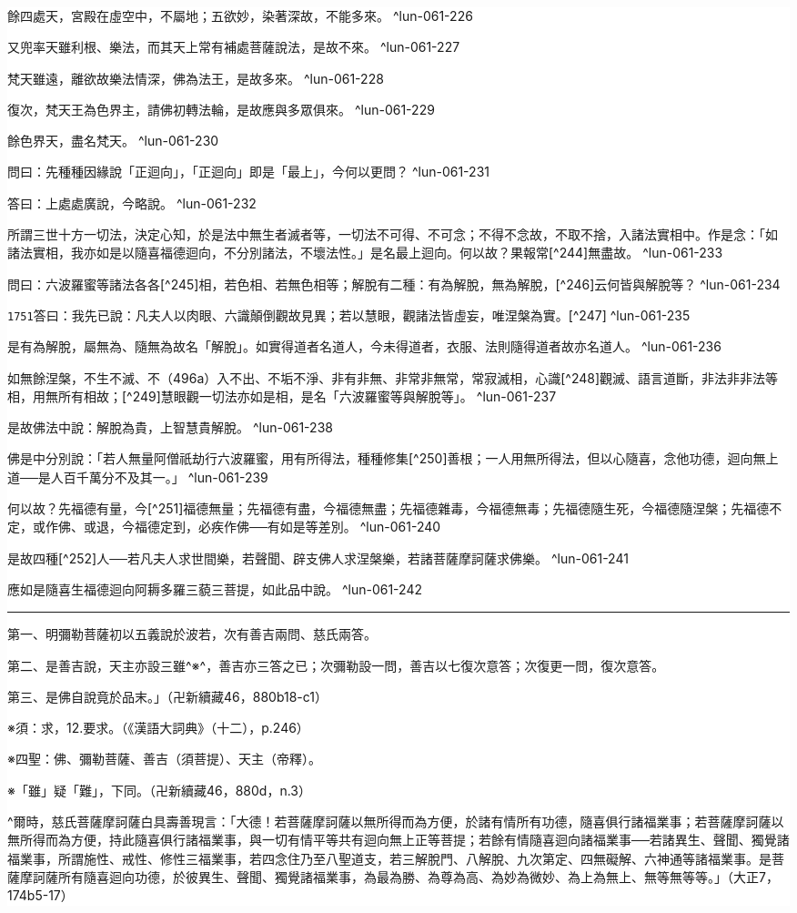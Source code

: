 餘四處天，宮殿在虛空中，不屬地；五欲妙，染著深故，不能多來。 ^lun-061-226

又兜率天雖利根、樂法，而其天上常有補處菩薩說法，是故不來。 ^lun-061-227

梵天雖遠，離欲故樂法情深，佛為法王，是故多來。 ^lun-061-228

復次，梵天王為色界主，請佛初轉法輪，是故應與多眾俱來。 ^lun-061-229

餘色界天，盡名梵天。 ^lun-061-230

問曰：先種種因緣說「正迴向」，「正迴向」即是「最上」，今何以更問？ ^lun-061-231

答曰：上處處廣說，今略說。 ^lun-061-232

所謂三世十方一切法，決定心知，於是法中無生者滅者等，一切法不可得、不可念；不得不念故，不取不捨，入諸法實相中。作是念：「如諸法實相，我亦如是以隨喜福德迴向，不分別諸法，不壞法性。」是名最上迴向。何以故？果報常[^244]無盡故。 ^lun-061-233

問曰：六波羅蜜等諸法各各[^245]相，若色相、若無色相等；解脫有二種：有為解脫，無為解脫，[^246]云何皆與解脫等？ ^lun-061-234

`1751`答曰：我先已說：凡夫人以肉眼、六識顛倒觀故見異；若以慧眼，觀諸法皆虛妄，唯涅槃為實。[^247] ^lun-061-235

是有為解脫，屬無為、隨無為故名「解脫」。如實得道者名道人，今未得道者，衣服、法則隨得道者故亦名道人。 ^lun-061-236

如無餘涅槃，不生不滅、不（496a）入不出、不垢不淨、非有非無、非常非無常，常寂滅相，心識[^248]觀滅、語言道斷，非法非非法等相，用無所有相故；[^249]慧眼觀一切法亦如是相，是名「六波羅蜜等與解脫等」。 ^lun-061-237

是故佛法中說：解脫為貴，上智慧貴解脫。 ^lun-061-238

佛是中分別說：「若人無量阿僧祇劫行六波羅蜜，用有所得法，種種修集[^250]善根；一人用無所得法，但以心隨喜，念他功德，迴向無上道──是人百千萬分不及其一。」 ^lun-061-239

何以故？先福德有量，今[^251]福德無量；先福德有盡，今福德無盡；先福德雜毒，今福德無毒；先福德隨生死，今福德隨涅槃；先福德不定，或作佛、或退，今福德定到，必疾作佛──有如是等差別。 ^lun-061-240

是故四種[^252]人──若凡夫人求世間樂，若聲聞、辟支佛人求涅槃樂，若諸菩薩摩訶薩求佛樂。 ^lun-061-241

應如是隨喜生福德迴向阿耨多羅三藐三菩提，如此品中說。 ^lun-061-242

---

[^1]: 〔迴向〕－【宮】。（大正25，487d，n.2）

[^2]: （（大智...九））十四字＝（（大智度論釋隨喜品第三十八））十二字【聖】，（（摩訶般若波羅蜜品第三十八隨喜品））十五字【石】。（大正25，487d，n.1）

[^3]: 《大智度論疏》卷21：^「『爾時，彌勒菩薩』已下，論自解云：從命說分後，中間多說功德。慈氏菩薩欲須^※^佛本意，是故復宗；更與善吉因隨喜義以明波若。就此品中雖有四聖^※^所說，大而論之，唯有三分：

第一、明彌勒菩薩初以五義說於波若，次有善吉兩問、慈氏兩答。

第二、是善吉說，天主亦設三雖^※^，善吉亦三答之已；次彌勒設一問，善吉以七復次意答；次復更一問，復次意答。

第三、是佛自說竟於品末。」（卍新續藏46，880b18-c1）

※須：求，12.要求。（《漢語大詞典》（十二），p.246）

※四聖：佛、彌勒菩薩、善吉（須菩提）、天主（帝釋）。

※「雖」疑「難」，下同。（卍新續藏46，880d，n.3）

[^4]: 〔一切〕－【宋】【宮】。（大正25，487d，n.6）

[^5]: 〔福〕－【元】【明】。（大正25，487d，n.7）

[^6]: 〔者〕－【宋】【宮】【聖】。（大正25，487d，n.8）

[^7]: 《大般若波羅蜜多經》卷432〈37 隨喜迴向品〉：

^爾時，慈氏菩薩摩訶薩白具壽善現言：「大德！若菩薩摩訶薩以無所得而為方便，於諸有情所有功德，隨喜俱行諸福業事；若菩薩摩訶薩以無所得而為方便，持此隨喜俱行諸福業事，與一切有情平等共有迴向無上正等菩提；若餘有情隨喜迴向諸福業事──若諸異生、聲聞、獨覺諸福業事，所謂施性、戒性、修性三福業事，若四念住乃至八聖道支，若三解脫門、八解脫、九次第定、四無礙解、六神通等諸福業事。是菩薩摩訶薩所有隨喜迴向功德，於彼異生、聲聞、獨覺諸福業事，為最為勝、為尊為高、為妙為微妙、為上為無上、無等無等等。」（大正7，174b5-17）

[^8]: （起）＋所【元】【明】【聖】【石】。（大正25，487d，n.9）

[^9]: 《大般若波羅蜜多經》卷432〈37
隨喜迴向品〉：「^何以故？大德！以諸異生修福業事，但為令己自在安樂；聲聞、獨覺修福業事，但為自調伏，為自寂靜，為自涅槃；諸菩薩摩訶薩所有隨喜迴向功德，普為一切有情調伏、寂靜、般涅槃故。」（大正7，174b17-21）


[^10]: 〔言〕－【宋】【宮】【聖】。（大正25，487d，n.10）
[^11]: 〔是佛〕－【宋】【元】【明】【宮】【聖】。（大正25，487d，n.11）
[^12]: 〔乃〕＋至【元】【明】。（大正25，487d，n.12）
[^13]: 〔乃至〕－【宋】【元】【明】【宮】【聖】。（大正25，487d，n.13）
[^14]: 《大智度論疏》卷21：^「『乃^※^諸聲聞』已下，《論》云此中有四段，即是三乘因果聖人及凡夫人，四分善根也。功德等，至論當釋；一、云是隨喜，二、與眾生共，三、迴向菩提，四、用無所得。今此中言『及聲聞善根』，即是從世法已來凡夫也；及學無學者，明三道聖人及上果善根等也；佛者，獨據果頭諸善等也。當釋。」（卍新續藏46，881a11-16）
[^15]: （若）＋持戒【石】。（大正25，487d，n.14）
[^16]: 〔福德〕－【宋】【元】【明】【宮】【聖】。（大正25，487d，n.15）
[^17]: （若）＋修定【石】。（大正25，487d，n.16）
[^18]: 福＝功【石】。（大正25，487d，n.19）
[^19]: 是心＝心是【宋】【宮】。（大正25，487d，n.20）
[^20]: 《大般若波羅蜜多經》卷432〈37 隨喜迴向品〉：
[^21]: （1）《放光般若經》卷8〈40 勸助品〉：
[^22]: 諸緣諸事＝諸事諸緣【宋】【元】【明】【宮】，〔諸緣諸事〕－【聖】。（大正25，487d，n.21）
[^23]: 〔辟支佛〕－【宋】【元】【明】【宮】【聖】。（大正25，487d，n.22）
[^24]: 將無：莫非。（《漢語大詞典》（七），p.810）
[^25]: 《大般若波羅蜜多經》卷432〈37 隨喜迴向品〉：
[^26]: 《大般若波羅蜜多經》卷432〈37
[^27]: 〔者〕－【宋】【宮】。（大正25，487d，n.23）
[^28]: 《正觀》（6），p.163：參見《摩訶般若波羅蜜經》卷2〈7
[^29]: 案：《摩訶般若波羅蜜經》〈30 釋顧視品〉之前，多說般若體。〈30
[^30]: 抑：2.抑制，阻止。（《漢語大詞典》（六），p.391）
[^31]: 自多：1.自滿，自誇。（《漢語大詞典》（八），p.1312）
[^32]: 《正觀》（6），p.163：參見《大智度論》卷5（大正25，94a-95b），《摩訶般若波羅蜜經》〈13摩訶薩品〉、〈14
[^33]: 告＝先【元】【明】【石】。（大正25，487d，n.27）
[^34]: 餚（^ㄧㄠˊ）：同"肴"。熟的肉類食物。《漢語大詞典》（十二），p.564）
[^35]: （1）饌（^ㄓㄨㄢˋ）：1.陳設或準備食物。《漢語大詞典》（十二），p.582）
[^36]: 欣赴＝作起【聖】。（大正25，487d，n.28）
[^37]: （1）《摩訶般若波羅蜜經》卷10〈38
[^38]: 所＋（共）【聖】【石】。（大正25，487d，n.29）
[^39]: 樂＝安隱【石】。（大正25，487d，n.30）
[^40]: 〔慧〕－【宋】【元】【明】【宮】。（大正25，487d，n.31）
[^41]: 參見印順法師，《華雨集》（二），pp.159-160。
[^42]: 〔種〕－【宋】【元】【明】【宮】【聖】。（大正25，488d，n.1）
[^43]: （1）《長阿含經》卷1（1經）《大本經》：「^如來又以三事示現：一曰神足，二曰觀他心，三曰教誡，即得無漏、心解脫、生死無疑智。」（大正1，9c1-3）
[^44]: 直＝但【石】。（大正25，488d，n.3）
[^45]: （此）＋義【宋】【元】【明】【宮】。（大正25，488d，n.5）
[^46]: 《正觀》（6），p.164：參見《大智度論》卷18（大正25，197b2-9）、卷27（大正25，295c7-296a9）。
[^47]: 〔中〕－【宋】【元】【明】【宮】。（大正25，488d，n.6）
[^48]: 《正觀》（6），p.164：參見《大智度論》卷40（大正25，354c24-355a3）、卷37（大正25，335b9-16）。
[^49]: 勤勞：1.憂勞，辛勞。4.指功勞。（《漢語大詞典》（二），p.819）
[^50]: 佛能度一切眾生，眾生無和合緣，故不盡度。（印順法師，《大智度論筆記》［E019］p.317）
[^51]: 此處分「略說」與「廣說」二部分，因為部分科判相同，故「略說」部分加灰底以示區別。
[^52]: 諸佛功德：出三界、出三世、斷戲論、如涅槃、畢竟空、清淨。（印順法師，《大智度論筆記》［E012］p.307）
[^53]: 《大智度論》卷61〈39
[^54]: 去＝至【石】。（大正25，488d，n.10）
[^55]: 〔諸〕－【宋】【元】【明】【宮】。（大正25，488d，n.11）
[^56]: 〔心〕－【宋】【元】【明】【宮】。（大正25，488d，n.12）
[^57]: 《大智度論》卷61〈39
[^58]: 《大智度論疏》卷21：^「『相應者』已下，明六度之外諸餘功德，皆攝入六度中，次之迴向，故云相應六度和合等也。當說。」（卍新續藏46，882a9-10）
[^59]: 〔為〕－【宋】【元】【明】【宮】【聖】。（大正25，488d，n.14）
[^60]: ┌ 漏盡.........無學
[^61]: 說＝諸【聖】。（大正25，488d，n.15）
[^62]: （1）《正觀》（6），p.164：「大慈大悲」，參見《大智度論》卷26（大正25，256b13-257c18）。
[^63]: 《大智度論》卷61〈39
[^64]: 《大智度論疏》卷21：^「『諸佛祈^※^說法，學是法』已下，上釋佛在世時諸凡聖一段意竟；今此下次釋佛滅度後，依教修行得道等者一徒也，當釋。」（卍新續藏46，882a13-15）
[^65]: 《大智度論》卷61〈39
[^66]: 種＋（種）【宋】【元】【明】【宮】。（大正25，488d，n.17）
[^67]: 《大智度論疏》卷21：^「『是上四段』者，即是上佛在也^※^及滅後三乘聖人善根及凡夫等為四。師云：若以三乘因果學、無學論，以是凡夫善根等，應成七段；但今合論，故唯言四也。一云是上五義中，四義善根為四段也。『行者心』下，當釋。」（卍新續藏46，882a15-18）
[^68]: 起＝趣【聖】。（大正25，488d，n.18）
[^69]: 〔者〕－【宋】【元】【明】【宮】【聖】。（大正25，488d，n.19）
[^70]: 隨喜＋（者）【石】。（大正25，488d，n.20）
[^71]: 六＝八【宮】。（大正25，488d，n.21）
[^72]: 〔若〕－【宋】【元】【明】【宮】【聖】【石】。（大正25，488d，n.23）
[^73]: 四顛倒：常、樂、我、淨。
[^74]: 三種分別：想、心、見。
[^75]: 相＝想【元】【明】。（大正25，489d，n.1）
[^76]: 經：滴水墮大熱鐵上。（印順法師，《大智度論筆記》［H001］p.390）
[^77]: ┌無常常倒...... ┐ ┌想倒──────......學人二倒
[^78]: 《大智度論疏》卷21：^「『彌勒菩薩語須菩提』已下，正明慈氏答。釋上第二問云：若諸菩薩能如是無相迴向者，是名迴向不隨三倒也。當釋。」（卍新續藏46，882b19-21）
[^79]: 以不＝不以【石】。（大正25，489d，n.3）
[^80]: 《大般若波羅蜜多經》卷432〈37 隨喜迴向品〉：
[^81]: 《大般若波羅蜜多經》卷432〈37 隨喜迴向品〉：
[^82]: ┌新學菩薩─────────────不應為說
[^83]: 十八空：是般若乃至一切種智之義。（印順法師，《大智度論筆記》〔E005〕p.294）
[^84]: 亡＝忘【宋】【元】【明】【宮】。（大正25，489d，n.4）
[^85]: 〔義〕－【宋】【宮】【聖】。（大正25，489d，n.6）
[^86]: 《大般若波羅蜜多經》卷432〈37
[^87]: 是＝有【宋】【宮】【聖】。（大正25，489d，n.7）
[^88]: 菩提＋（亦）【聖】【石】。（大正25，489d，n.9）
[^89]: 《大般若波羅蜜多經》卷432〈37 隨喜迴向品〉：
[^90]: 〔隨喜心〕－【宋】【元】【明】【宮】，（而）＋隨喜【聖】【石】。（大正25，489d，n.10）
[^91]: 久行六度，多供養佛，多種善根，善知識相隨，善學自相空。［結使折損，其心柔軟］雖非不退，可為宣說十八空義。若新學者不可。（印順法師，《大智度論筆記》〔E019〕p.317）
[^92]: 〔諸〕－【宋】【元】【明】【宮】。（大正25，489d，n.12）
[^93]: 雖＝離【聖】。（大正25，489d，n.13）
[^94]: 䩕（^ㄧㄥˋ）：同" 硬 "。堅。（《漢語大字典》（七），p.4328）
[^95]: 鑪（^ㄌㄨˊ）：1.爐。盛火的器具。作冶煉、取暖、烹飪等用。（《漢語大詞典》（十一），p.1429）
[^96]: 不＋（能）【石】。（大正25，489d，n.14）
[^97]: 不二＋（法）【元】【明】【聖】【石】。（大正25，489d，n.16）
[^98]: 〔名〕－【宋】【元】【明】【宮】。（大正25，489d，n.17）
[^99]: 善＝前【宋】【元】【明】【宮】【聖】。（大正25，489d，n.18）
[^100]: ┌取相隨喜......新發意者先教此
[^101]: 翮（^ㄏㄜˊ）：2.指鳥的翅膀。（《漢語大詞典》（九），p.676）
[^102]: 久＝人【宮】，久＋（人）【聖】【石】。（大正25，489d，n.19）
[^103]: 法＋（法）【元】【明】。（大正25，489d，n.21）
[^104]: 緣事＝事緣【宋】【宮】【聖】。（大正25，489d，n.22）
[^105]: 正迴向：斷法愛，捨著心，于空無諍。（印順法師，《大智度論筆記》［E012］p.307）
[^106]: 《大智度論疏》卷21：^「『爾時，釋提桓因』已下，即是品之第二，次須菩提說隨喜迴向義也。就此分中，天帝初設三問，善吉亦復三答；第二、次彌勒設一問，善吉則以七復次意答已；第三、復更說一問，善吉復以四復次意答。此初即是天帝設三問──第一問：新發意菩薩聞是無相迴向，將無怖畏？第二問：云何作諸善根迴向？第三問：云何隨喜福德迴向也。」（卍新續藏46，882c24-883a6）
[^107]: （1）《放光般若經》卷8〈40
[^108]: 授＝捨【聖】。（大正25，490d，n.1）
[^109]: 菩薩＋（法）【石】。（大正25，490d，n.2）
[^110]: 〔乃〕－【宋】【元】【明】【宮】【聖】。（大正25，490d，n.3）
[^111]: 《大般若波羅蜜多經》卷432〈37 隨喜迴向品〉：
[^112]: 〔生死〕－【宮】【石】。（大正25，490d，n.4）
[^113]: 〔者〕－【宋】【宮】，者＝應隨喜隨喜已【聖】＊。（大正25，490d，n.7）
[^114]: 《大般若波羅蜜多經》卷432〈37
[^115]: 〔者〕－【宋】【宮】【聖】。（大正25，490d，n.8）
[^116]: 《大般若波羅蜜多經》卷432〈37 隨喜迴向品〉：
[^117]: 處＋（及）【聖】【石】。（大正25，490d，n.9）
[^118]: 如是＋（滅）【聖】【石】。（大正25，490d，n.10）
[^119]: 《大般若波羅蜜多經》卷432〈37
[^120]: 〔功德〕－【宋】【元】【明】【宮】。（大正25，490d，n.12）
[^121]: 法＋（是）【元】【明】【聖】【石】。（大正25，490d，n.14）
[^122]: 《大般若波羅蜜多經》卷432〈37
[^123]: 〔答〕－【石】。（大正25，490d，n.16）
[^124]: 《正觀》（6），p.164：《大智度論》卷61（大正25，489a23-28）。
[^125]: ┌不應說......未習三多，不近善友故
[^126]: 《正觀》（6），pp.164-165：《大智度論》卷44（大正25，378a28-b1）；《摩訶般若波羅蜜經》卷4〈11
[^127]: ┌有新發意能入
[^128]: 《大毘婆沙論》卷105：「^有三重三摩地，謂空空三摩地，無願無願三摩地，無相無相三摩地。《施設論》說：『云何空空三摩地？謂有苾芻思惟有漏、有取諸行皆悉是空，觀此有漏有取諸行空，無常、恒、不變易法、我及我所；如是觀時，無間復起心心所法，思惟前空觀亦復是空，觀此空觀亦空，無常、恒、不變易法、我及我所。如人積聚眾多柴木，以火焚之，手執長竿周旋斂撥，欲令都盡；既知將盡，所執長竿亦投火中，燒令同盡。云何無願無願三摩地？謂有苾芻思惟有漏、有取諸行皆悉無常，觀此有漏有取諸行非常、非恒，是變易法；如是觀時，無間復起心心所法，思惟前無常觀亦復是無常，觀此無常觀亦非常、非恒，是變易法；喻如前說。云何無相無相三摩地？謂有苾芻思惟擇滅皆是寂靜，觀此，棄捨諸依，愛盡、離、滅、涅槃；如是觀時，無間復起心心所法，思惟寂靜，觀非擇滅亦是寂靜，觀此非擇滅亦無生等，諠雜法故；喻如前說。應知彼論所說義者，謂先起空定，觀五取蘊為空；後起空空定，觀前空觀亦為空──謂觀空者亦是空故。先起無願定，觀五取蘊為無常；後起無願無願定，觀前無願觀亦是無常──謂觀無常者亦是無常故。先起無相定，觀擇滅為寂靜；後起無相無相定，觀無相觀亦是寂靜──謂觀寂靜者非擇滅亦是寂靜，三有為相皆寂靜故。如旃茶羅積集柴木燒死屍時，手執長竿斂撥令盡，後亦燒竿；此亦如是。』」（大正27，543a26-b23）
[^129]: ┌有餘捨五眾因緣諸煩惱
[^130]: 〔如〕－【宋】【元】【明】【宮】。（大正25，491d，n.2）
[^131]: 〔滅〕－【石】。（大正25，491d，n.4）
[^132]: 五分＝分五【宋】【元】【明】【宮】【聖】。（大正25，491d，n.5）
[^133]: 分五＝五分【宋】【元】【明】【宮】【聖】。（大正25，491d，n.6）
[^134]: 「四種福田」，依經論，應指佛及三乘弟子眾（菩薩眾、聲聞眾、緣覺眾）之福田。
[^135]: 作＝非【宋】【元】【明】【宮】。（大正25，491d，n.7）
[^136]: 想＝相【宋】【宮】【聖】。（大正25，491d，n.8）
[^137]: 〔想〕－【宋】【元】【明】【宮】【聖】。（大正25，491d，n.9）
[^138]: （1）《正觀》（6），p.165：《大智度論》卷61（大正25，488b6-7），《大智度論》卷37（大正25，330a6-7）。
[^139]: 《大智度論疏》卷21：^「『復次，非正非邪迴向』已下，次釋上第三答意。以無相迴向故云非正非邪；若為舉非形是，始立邪正也。」（卍新續藏46，883c22-23）
[^140]: 空所顯性。（印順法師，《大智度論筆記》〔E012〕p.308）
[^141]: （何）＋況【聖】【石】。（大正25，491d，n.10）
[^142]: 是＋（故）【石】。（大正25，491d，n.1）
[^143]: 墮＝隨【聖】。（大正25，491d，n.2）
[^144]: 起＝作【石】。（大正25，491d，n.13）
[^145]: 亦知＝離亦知離【石】。（大正25，491d，n.14）
[^146]: 《大般若波羅蜜多經》卷433〈37
[^147]: 若＋（是）【宋】【元】【明】【宮】【聖】【石】。（大正25，491d，n.16）
[^148]: 《大般若波羅蜜多經》卷433〈37
[^149]: 《大般若波羅蜜多經》卷433〈37 隨喜迴向品〉：
[^150]: 作＝亦【宋】【元】【明】【宮】。（大正25，491d，n.18）
[^151]: 《大般若波羅蜜多經》卷433〈37
[^152]: 諸＋（法）【石】。（大正25，491d，n.19）
[^153]: 《大智度論疏》卷21：「^『爾時，彌勒菩薩同^※^須菩提』已下，慈氏上設一維^※^，善吉用七復次，廣齊已竟。今此第二，以眾生著有情重，無相難明，眾猶未解，故更致此問；善吉復此四復次答，故假四聖相繫善也。」（卍新續藏46，884a18-21）
[^154]: 《大般若波羅蜜多經》卷433〈37 隨喜迴向品〉：
[^155]: 《大般若波羅蜜多經》卷433〈37 隨喜迴向品〉：
[^156]: 如＝以【宋】【宮】【聖】。（大正25，492d，n.1）
[^157]: 〔得〕－【宋】【宮】。（大正25，492d，n.2）
[^158]: 而＋（其）【元】【明】。（大正25，492d，n.4）
[^159]: 諦：1.注意，細察。2.仔細。參見" 諦視 "、" 諦聽
[^160]: 誦讀＝讀誦【宋】【元】【明】【宮】。（大正25，492d，n.5）
[^161]: 《大般若波羅蜜多經》卷433〈37
[^162]: 未來現在十方＝十方未來現在【宋】【宮】。（大正25，492d，n.6）
[^163]: 已＝以【石】。（大正25，492d，n.7）
[^164]: 世界＝國土【石】。（大正25，492d，n.8）
[^165]: 《大般若波羅蜜多經》卷433〈37
[^166]: 《大智度論疏》卷21：^「『是善男子、善女人等^※^佛道』已下，是第二意答，明以如無上智慧迴向義也。當一一釋。」（卍新續藏46，884b8-9）
[^167]: 《大般若波羅蜜多經》卷433〈37
[^168]: （修）＋諸【元】【明】【聖】。（大正25，492d，n.10）
[^169]: 《正觀》（6），p.165：「過去所起福德」，參見《大智度論》卷61〈39
[^170]: 諸法＋（者）【聖】【石】。（大正25，492d，n.11）
[^171]: 是＋（名）【聖】【石】。（大正25，492d，n.12）
[^172]: 《正觀》（6），p.165：「假名字為菩薩」，參見《大智度論》卷41〈7
[^173]: 自相＝相自【石】。（大正25，492d，n.13）
[^174]: 無相不究竟。（印順法師，《大智度論筆記》〔E011〕p.306）
[^175]: ┌有相是一邊，無相是一邊
[^176]: 不墮＋（無）【聖】。（大正25，492d，n.14）
[^177]: 以＝知【宋】【宮】【聖】。（大正25，492d，n.15）
[^178]: 無上菩提：諸法中實。（印順法師，《大智度論筆記》〔E001〕p.285）
[^179]: 於＝相【聖】。（大正25，493d，n.1）
[^180]: 受＝愛【宮】。（大正25，493d，n.2）
[^181]: 〔根〕－【宋】【元】【明】【宮】。（大正25，493d，n.3）
[^182]: 名死＝死名【聖】。（大正25，493d，n.4）
[^183]: （1）逗＝讀【聖】【石】。（大正25，493d，n.5）
[^184]: 意＝心【石】。（大正25，493d，n.6）
[^185]: 餘物＝物餘【聖】。（大正25，493d，n.7）
[^186]: （諸）＋佛【石】。（大正25，493d，n.8）
[^187]: 〔【經】〕－【宋】【宮】，大智度經卷第六十三首【石】，但經前石山本有大智度經品第二十八之餘卷六十三十五字。（大正25，493d，n.10）
[^188]: 《大智度論疏》卷21：^「『復次，求佛道善男子等』已下，即是善吉答上第二問中，第三復次意答也，明色之實相既不繫三界，亦非三世攝故，諸法盡然；若其爾者，豈有迴向相之可得而言迴向也。諸法皆然，並當一一釋。」（卍新續藏46，885a7-10）
[^189]: 無＝不【宋】【元】【明】【宮】。（大正25，493d，n.11）
[^190]: 〔如〕－【宋】【元】【明】【宮】【聖】【石】。（大正25，493d，n.12）
[^191]: 不＋（名）【宋】【元】【明】【宮】。（大正25，493d，n.13）
[^192]: 〔法〕－【宋】【元】【明】【宮】【聖】。（大正25，493d，n.14）
[^193]: 畢竟不生不名為色。（印順法師，《大智度論筆記》〔E008〕p.301）
[^194]: 《大般若波羅蜜多經》卷433〈37
[^195]: 無＝不【宋】【元】【明】【宮】【聖】。（大正25，493d，n.15）
[^196]: 錯謬＝謬錯【宋】【元】【明】【宮】。（大正25，493d，n.16）
[^197]: 〔法〕－【宋】【宮】。（大正25，493d，n.17）
[^198]: 無＝不【宋】【元】【明】【宮】。（大正25，493d，n.18）
[^199]: 〔是〕－【宋】【宮】【聖】【石】。（大正25，493d，n.19）
[^200]: （是法）＋是法相【宋】【宮】。（大正25，493d，n.20）
[^201]: 讚＝語【宋】【宮】【聖】。（大正25，493d，n.21）
[^202]: 《大智度論疏》卷21：^「『爾時，佛語須菩提：善哉！善哉』已下，品之第三大分，明如來述讚廣說也。何故者？此文來為有眾疑慈氏、善吉既非一切知人，說無相隨喜迴向之義，容有錯失；若不假如來述成，恐難生實信，故次第三如來述讚，成上二聖所說。天主所問，但為之所攝，故不別論也。但就此如來讚述之中，凡有兩周：初明略讚、略說、略校量，次後則廣說、廣校量，中別明二界諸天讚成上說等。第三、須菩提更清^※^，如來復廣說、廣校量也。並當一一釋。」（卍新續藏46，885a15-23）
[^203]: 《大般若波羅蜜多經》卷433〈37 隨喜迴向品〉：
[^204]: 定＝空【聖】。（大正25，493d，n.22）
[^205]: （須菩提是善男子善女人福德）＋最上【聖】【石】。（大正25，493d，n.23）
[^206]: 《大般若波羅蜜多經》卷433〈37
[^207]: 告＝語【石】。（大正25，494d，n.1）